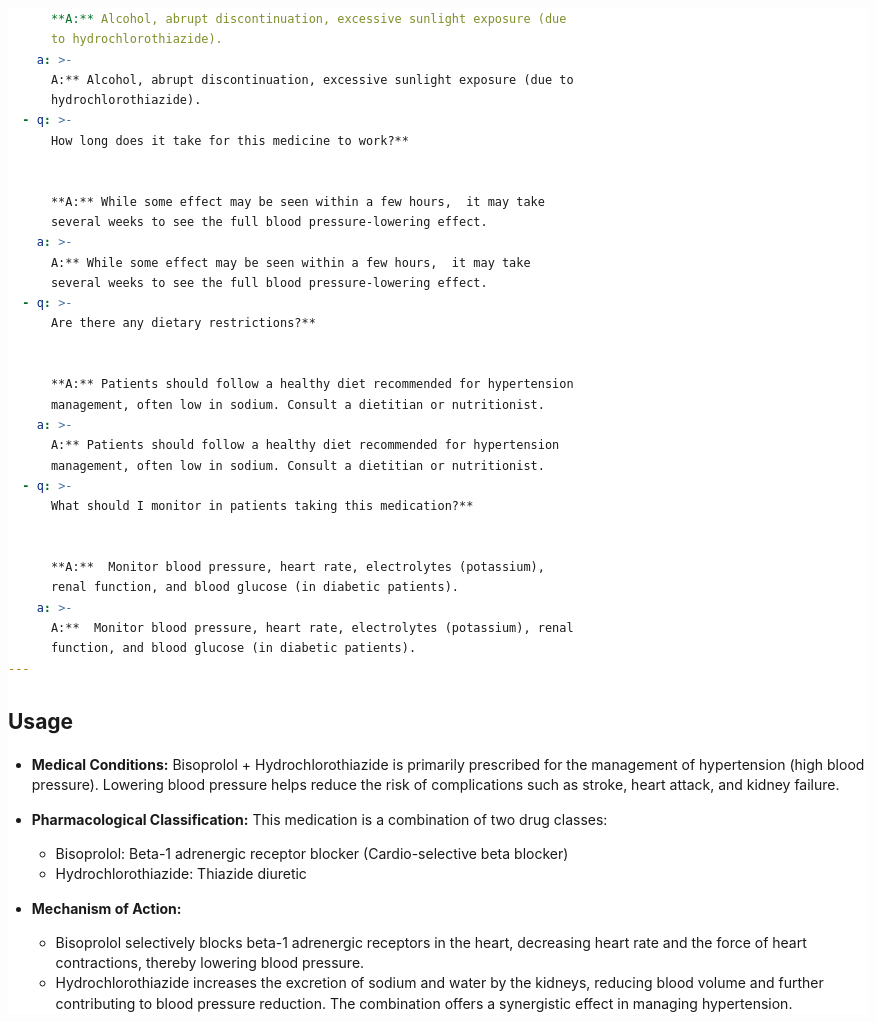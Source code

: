 ```yaml
      **A:** Alcohol, abrupt discontinuation, excessive sunlight exposure (due
      to hydrochlorothiazide).
    a: >-
      A:** Alcohol, abrupt discontinuation, excessive sunlight exposure (due to
      hydrochlorothiazide).
  - q: >-
      How long does it take for this medicine to work?**


      **A:** While some effect may be seen within a few hours,  it may take
      several weeks to see the full blood pressure-lowering effect.
    a: >-
      A:** While some effect may be seen within a few hours,  it may take
      several weeks to see the full blood pressure-lowering effect.
  - q: >-
      Are there any dietary restrictions?**


      **A:** Patients should follow a healthy diet recommended for hypertension
      management, often low in sodium. Consult a dietitian or nutritionist.
    a: >-
      A:** Patients should follow a healthy diet recommended for hypertension
      management, often low in sodium. Consult a dietitian or nutritionist.
  - q: >-
      What should I monitor in patients taking this medication?**


      **A:**  Monitor blood pressure, heart rate, electrolytes (potassium),
      renal function, and blood glucose (in diabetic patients).
    a: >-
      A:**  Monitor blood pressure, heart rate, electrolytes (potassium), renal
      function, and blood glucose (in diabetic patients).
---
```

## **Usage**

- **Medical Conditions:** Bisoprolol + Hydrochlorothiazide is primarily prescribed for the management of hypertension (high blood pressure).  Lowering blood pressure helps reduce the risk of complications such as stroke, heart attack, and kidney failure.

- **Pharmacological Classification:** This medication is a combination of two drug classes:
    - Bisoprolol: Beta-1 adrenergic receptor blocker (Cardio-selective beta blocker)
    - Hydrochlorothiazide: Thiazide diuretic

- **Mechanism of Action:**
    - Bisoprolol selectively blocks beta-1 adrenergic receptors in the heart, decreasing heart rate and the force of heart contractions, thereby lowering blood pressure.
    - Hydrochlorothiazide increases the excretion of sodium and water by the kidneys, reducing blood volume and further contributing to blood pressure reduction.  The combination offers a synergistic effect in managing hypertension.
